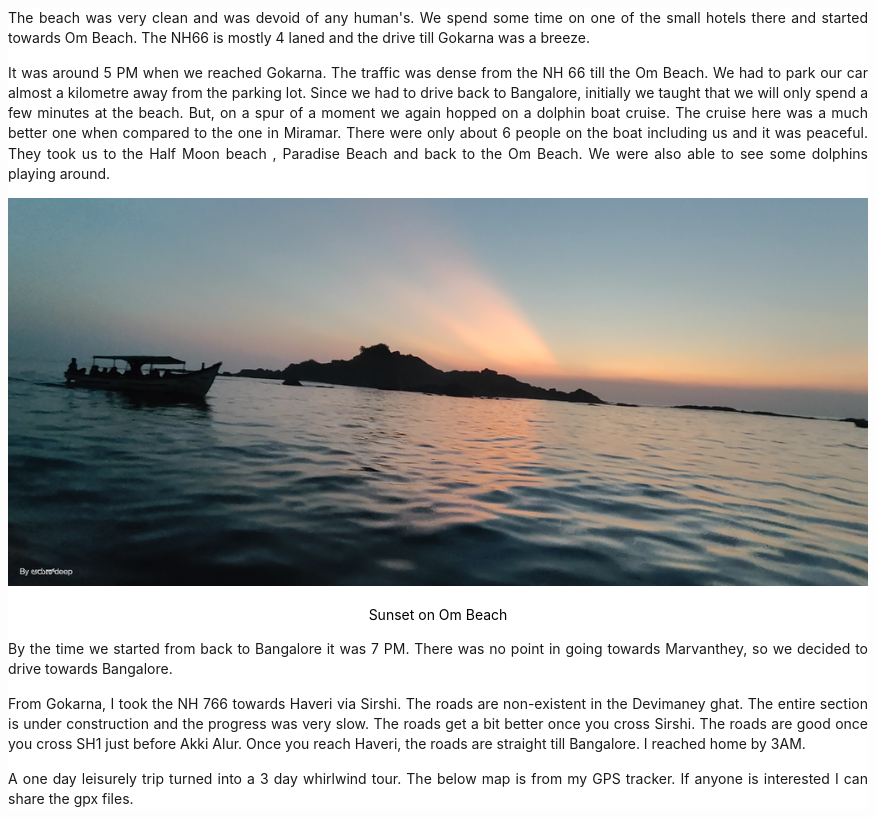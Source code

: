 </a></p>

<p style="text-align: justify;">
 The beach was very clean and was devoid of any human's. We spend some time on one of the small hotels there and started towards Om Beach. The NH66 is mostly 4 laned and the drive till Gokarna was a breeze.<P>

<p style="text-align: justify;">
 It was around 5 PM when we reached Gokarna. The traffic was dense from the NH 66 till the Om Beach. We had to park our car almost a kilometre away from the parking lot. Since we had to drive back to Bangalore, initially we taught that we will only spend a few minutes at the beach. But, on a spur of a moment we again hopped on a dolphin boat cruise. The cruise here was a much better one when compared to the one in Miramar. There were only about 6 people on the boat including us and it was peaceful. They took us to the Half Moon beach , Paradise Beach and back to the Om Beach. We were also able to see some dolphins playing around.<p>

 <p align="center">
 <a style='text-decoration: none; color: Black;'>
 <img  src="/assets/images/DandeliTrip/SunSetOmBeach.jpeg">
 <figcaption align="center">Sunset on Om Beach</figcaption>
</a></p>


<p style="text-align: justify;">
  By the time we started from back to Bangalore it was 7 PM. There was no point in going towards Marvanthey, so we decided to drive towards Bangalore.<P>
<p style="text-align: justify;">
 From Gokarna, I took the NH 766 towards Haveri via Sirshi. The roads are non-existent in the Devimaney ghat. The entire section is under construction and the progress was very slow. The roads get a bit better once you cross Sirshi. The roads are good once you cross SH1 just before Akki Alur. Once you reach Haveri, the roads are straight till Bangalore. I reached home by 3AM. <P>
<p style="text-align: justify;">
A one day leisurely trip  turned into a 3 day whirlwind tour. The below map is from my GPS tracker. If anyone is interested I can share the gpx files.<P>
<p align="center">
 <a style='text-decoration: none; color: Black;'>